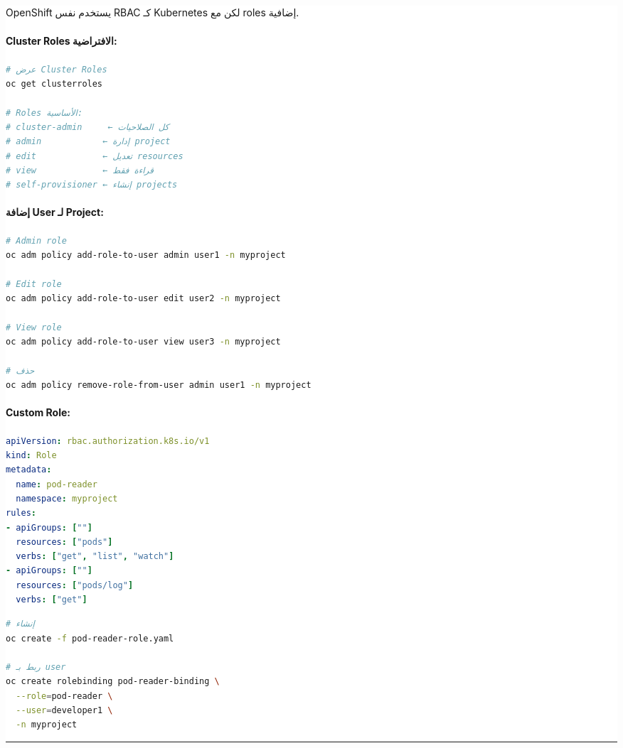 OpenShift يستخدم نفس RBAC كـ Kubernetes لكن مع roles إضافية.

#### Cluster Roles الافتراضية:

```bash
# عرض Cluster Roles
oc get clusterroles

# Roles الأساسية:
# cluster-admin     ← كل الصلاحيات
# admin            ← إدارة project
# edit             ← تعديل resources
# view             ← قراءة فقط
# self-provisioner ← إنشاء projects
```

#### إضافة User لـ Project:

```bash
# Admin role
oc adm policy add-role-to-user admin user1 -n myproject

# Edit role
oc adm policy add-role-to-user edit user2 -n myproject

# View role
oc adm policy add-role-to-user view user3 -n myproject

# حذف
oc adm policy remove-role-from-user admin user1 -n myproject
```

#### Custom Role:

```yaml
apiVersion: rbac.authorization.k8s.io/v1
kind: Role
metadata:
  name: pod-reader
  namespace: myproject
rules:
- apiGroups: [""]
  resources: ["pods"]
  verbs: ["get", "list", "watch"]
- apiGroups: [""]
  resources: ["pods/log"]
  verbs: ["get"]
```

```bash
# إنشاء
oc create -f pod-reader-role.yaml

# ربط بـ user
oc create rolebinding pod-reader-binding \
  --role=pod-reader \
  --user=developer1 \
  -n myproject
```

---